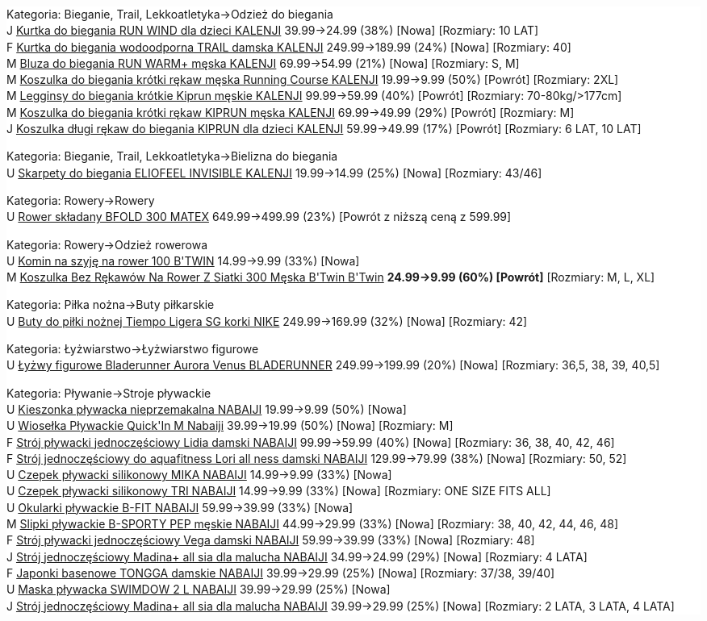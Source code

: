 Kategoria: Bieganie, Trail, Lekkoatletyka->Odzież do biegania  
J [Kurtka do biegania RUN WIND dla dzieci KALENJI](http://www.decathlon.pl/kurtka-run-wind-id_8392448.html) 39.99->24.99 (38%) [Nowa] [Rozmiary: 10 LAT]  
F [Kurtka do biegania wodoodporna TRAIL damska KALENJI](http://www.decathlon.pl/kurtka-trail-wodoodporna-id_8379288.html) 249.99->189.99 (24%) [Nowa] [Rozmiary: 40]  
M [Bluza do biegania RUN WARM+ męska KALENJI](http://www.decathlon.pl/bluza-run-warm-id_8394842.html) 69.99->54.99 (21%) [Nowa] [Rozmiary: S, M]  
M [Koszulka do biegania krótki rękaw męska Running Course KALENJI](http://www.decathlon.pl/koszulka-do-biegania-krotki-rkaw-mska-running-course-id_8271988.html) 19.99->9.99 (50%) [Powrót] [Rozmiary: 2XL]  
M [Legginsy do biegania krótkie Kiprun męskie KALENJI](http://www.decathlon.pl/krotkie-legginsy-kiprun-id_8381644.html) 99.99->59.99 (40%) [Powrót] [Rozmiary: 70-80kg/>177cm]  
M [Koszulka do biegania krótki rękaw KIPRUN męska KALENJI](http://www.decathlon.pl/koszulka-kiprun-id_8381625.html) 69.99->49.99 (29%) [Powrót] [Rozmiary: M]  
J [Koszulka długi rękaw do biegania KIPRUN dla dzieci KALENJI](http://www.decathlon.pl/koszulka-kiprun-id_8394429.html) 59.99->49.99 (17%) [Powrót] [Rozmiary: 6 LAT, 10 LAT]  

Kategoria: Bieganie, Trail, Lekkoatletyka->Bielizna do biegania  
U [Skarpety do biegania ELIOFEEL INVISIBLE KALENJI](http://www.decathlon.pl/skarpety-eliofeel-id_8382108.html) 19.99->14.99 (25%) [Nowa] [Rozmiary: 43/46]  

Kategoria: Rowery->Rowery  
U [Rower składany BFOLD 300 MATEX](http://www.decathlon.pl/bfold-300-biay-id_8328465.html) 649.99->499.99 (23%) [Powrót z niższą ceną z 599.99]  

Kategoria: Rowery->Odzież rowerowa  
U [Komin na szyję na rower 100 B'TWIN](http://www.decathlon.pl/komin-na-szyj-100-id_8380506.html) 14.99->9.99 (33%) [Nowa]  
M [Koszulka Bez Rękawów Na Rower Z Siatki 300 Męska B'Twin B'Twin](http://www.decathlon.pl/koszulka-bez-rkawow-300-id_6169133.html) **24.99->9.99 (60%) [Powrót]** [Rozmiary: M, L, XL]  

Kategoria: Piłka nożna->Buty piłkarskie  
U [Buty do piłki nożnej Tiempo Ligera SG korki NIKE](http://www.decathlon.pl/buty-tiempo-ligera-sg-id_8393011.html) 249.99->169.99 (32%) [Nowa] [Rozmiary: 42]  

Kategoria: Łyżwiarstwo->Łyżwiarstwo figurowe  
U [Łyżwy figurowe Bladerunner Aurora Venus BLADERUNNER](http://www.decathlon.pl/ywy-figurowe-aurora-venus-id_8480954.html) 249.99->199.99 (20%) [Nowa] [Rozmiary: 36,5, 38, 39, 40,5]  

Kategoria: Pływanie->Stroje pływackie  
U [Kieszonka pływacka nieprzemakalna NABAIJI](http://www.decathlon.pl/kieszonka-nieprzemakalna-id_8216047.html) 19.99->9.99 (50%) [Nowa]  
U [Wiosełka Pływackie Quick'In M Nabaiji](http://www.decathlon.pl/wioseka-quickin-m-id_8394433.html) 39.99->19.99 (50%) [Nowa] [Rozmiary: M]  
F [Strój pływacki jednoczęściowy Lidia damski NABAIJI](http://www.decathlon.pl/stroj-1cz-lidia-id_8398677.html) 99.99->59.99 (40%) [Nowa] [Rozmiary: 36, 38, 40, 42, 46]  
F [Strój jednoczęściowy do aquafitness Lori all ness damski NABAIJI](http://www.decathlon.pl/stroj-1cz-lori-all-ness-id_8361029.html) 129.99->79.99 (38%) [Nowa] [Rozmiary: 50, 52]  
U [Czepek pływacki silikonowy MIKA NABAIJI](http://www.decathlon.pl/czepek-silikonowy-mika-id_8371682.html) 14.99->9.99 (33%) [Nowa]  
U [Czepek pływacki silikonowy TRI NABAIJI](http://www.decathlon.pl/czepek-silikonowy-tri-id_8371784.html) 14.99->9.99 (33%) [Nowa] [Rozmiary: ONE SIZE FITS ALL]  
U [Okularki pływackie B-FIT  NABAIJI](http://www.decathlon.pl/okularki-b-fit-id_8375467.html) 59.99->39.99 (33%) [Nowa]  
M [Slipki pływackie B-SPORTY PEP męskie NABAIJI](http://www.decathlon.pl/slipki-b-sporty-pep-id_8387995.html) 44.99->29.99 (33%) [Nowa] [Rozmiary: 38, 40, 42, 44, 46, 48]  
F [Strój pływacki jednoczęściowy Vega damski NABAIJI](http://www.decathlon.pl/stroj-1cz-vega-id_8388054.html) 59.99->39.99 (33%) [Nowa] [Rozmiary: 48]  
J [Strój jednoczęściowy Madina+ all sia dla malucha NABAIJI](http://www.decathlon.pl/stroj-madina-all-sia-baby-id_8388225.html) 34.99->24.99 (29%) [Nowa] [Rozmiary: 4 LATA]  
F [Japonki basenowe TONGGA damskie NABAIJI](http://www.decathlon.pl/japonki-basenowe-tongga-damskie-id_8306642.html) 39.99->29.99 (25%) [Nowa] [Rozmiary: 37/38, 39/40]  
U [Maska pływacka SWIMDOW 2 L NABAIJI](http://www.decathlon.pl/maska-pywacka-swimdow-2-l-id_8383004.html) 39.99->29.99 (25%) [Nowa]  
J [Strój jednoczęściowy Madina+ all sia dla malucha NABAIJI](http://www.decathlon.pl/stroj-madina-all-sia-baby-id_8388224.html) 39.99->29.99 (25%) [Nowa] [Rozmiary: 2 LATA, 3 LATA, 4 LATA]  